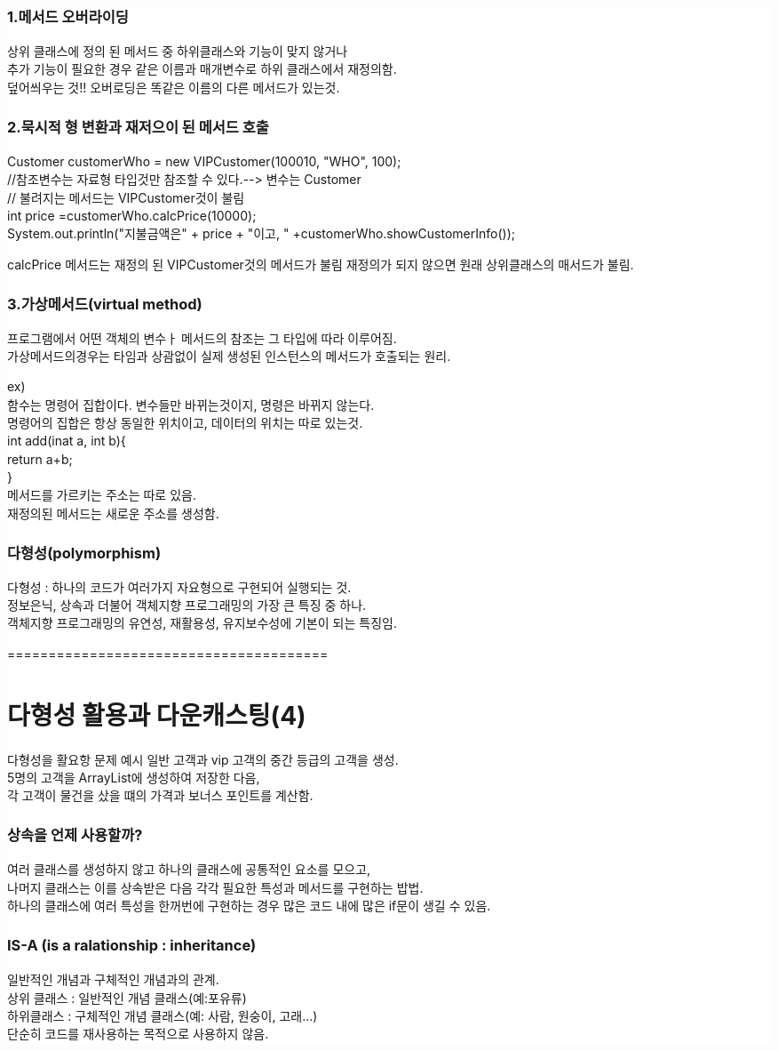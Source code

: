 ### 1.메서드 오버라이딩
상위 클래스에 정의 된 메서드 중 하위클래스와 기능이 맞지 않거나  
추가 기능이 필요한 경우 같은 이름과  매개변수로 하위 클래스에서 재정의함.  
덮어씌우는 것!!
오버로딩은 똑같은 이름의 다른 메서드가 있는것.  


### 2.묵시적 형 변환과 재저으이 된 메서드 호출
Customer customerWho =  new VIPCustomer(100010, "WHO", 100);  
//참조변수는 자료형 타입것만 참조할 수 있다.--> 변수는 Customer  
	// 불려지는 메서드는 VIPCustomer것이 불림  
		 int price =customerWho.calcPrice(10000);   
		  System.out.println("지불금액은" + price + "이고, " +customerWho.showCustomerInfo());    

calcPrice 메서드는 재정의 된 VIPCustomer것의 메서드가 불림
재정의가 되지 않으면 원래 상위클래스의 매서드가 불림.

### 3.가상메서드(virtual method)
프로그램에서 어떤 객체의 변수ㅏ 메서드의 참조는 그 타입에 따라 이루어짐.  
가상메서드의경우는 타임과 상괌없이 실제 생성된 인스턴스의 메서드가 호출되는 원리.  

ex)  
함수는 명령어 집합이다. 변수들만 바뀌는것이지, 명령은 바뀌지 않는다.  
명령어의 집합은 항상 동일한 위치이고, 데이터의 위치는 따로 있는것.  
int add(inat a, int b){  
   return a+b;  
}  
메서드를 가르키는 주소는 따로 있음.  
재정의된 메서드는 새로운 주소를 생성함.  

### 다형성(polymorphism)
다형성 :  하나의 코드가 여러가지 자요형으로 구현되어 실행되는 것.  
정보은닉, 상속과 더불어 객체지향 프로그래밍의 가장 큰 특징 중 하나.  
객체지향 프로그래밍의 유연성, 재활용성, 유지보수성에 기본이 되는 특징임.   


=======================================

# 다형성 활용과 다운캐스팅(4)  

다형성을 활요항 문제 예시
일반 고객과 vip 고객의 중간 등급의 고객을 생성.  
5명의 고객을 ArrayList에 생성하여 저장한 다음,  
각 고객이 물건을 샀을 떄의 가격과 보너스 포인트를 계산함.  


### 상속을 언제 사용할까?
여러 클래스를 생성하지 않고 하나의 클래스에 공통적인 요소를 모으고,  
나머지 클래스는 이를 상속받은 다음 각각 필요한 특성과 메서드를 구현하는 밥법.  
하나의 클래스에 여러 특성을 한꺼번에 구현하는 경우 많은 코드 내에 많은 if문이 생길 수 있음.  

### IS-A (is a ralationship : inheritance)
일반적인 개념과 구체적인 개념과의 관계.  
상위 클래스 : 일반적인 개념 클래스(예:포유류)  
하위클래스 : 구체적인 개념 클래스(예: 사람, 원숭이, 고래...)  
단순히 코드를 재사용하는 목적으로 사용하지 않음.  
